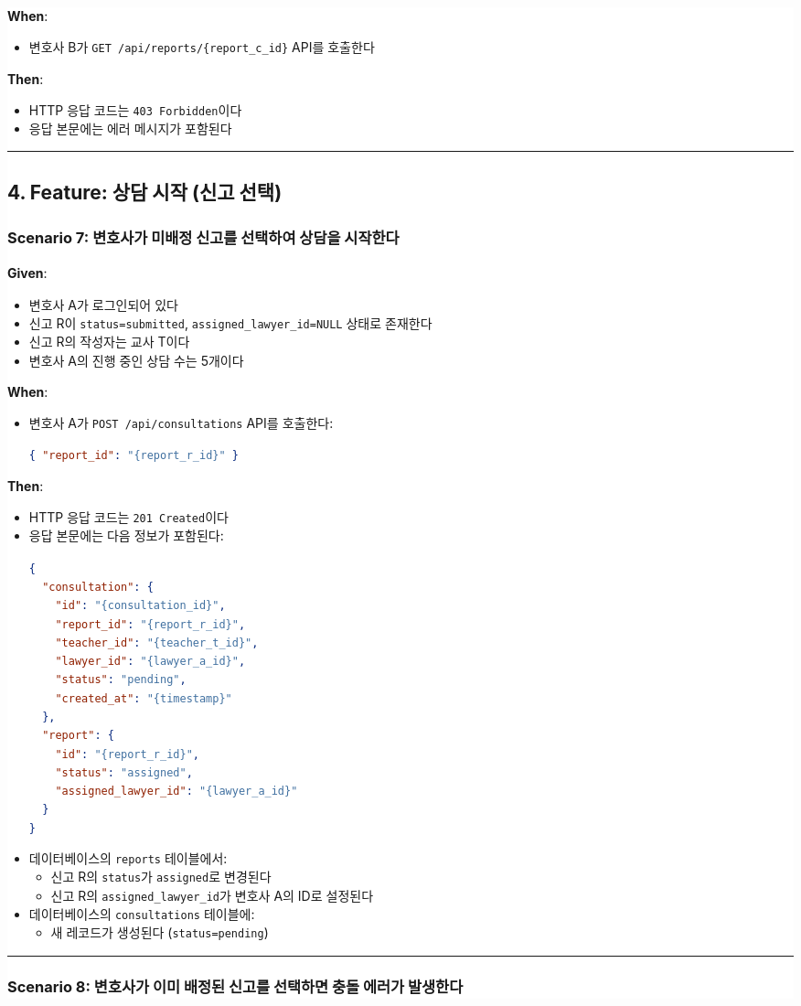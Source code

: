 **When**:
- 변호사 B가 `GET /api/reports/{report_c_id}` API를 호출한다

**Then**:
- HTTP 응답 코드는 `403 Forbidden`이다
- 응답 본문에는 에러 메시지가 포함된다

---

## 4. Feature: 상담 시작 (신고 선택)

### Scenario 7: 변호사가 미배정 신고를 선택하여 상담을 시작한다

**Given**:
- 변호사 A가 로그인되어 있다
- 신고 R이 `status=submitted`, `assigned_lawyer_id=NULL` 상태로 존재한다
- 신고 R의 작성자는 교사 T이다
- 변호사 A의 진행 중인 상담 수는 5개이다

**When**:
- 변호사 A가 `POST /api/consultations` API를 호출한다:
  ```json
  { "report_id": "{report_r_id}" }
  ```

**Then**:
- HTTP 응답 코드는 `201 Created`이다
- 응답 본문에는 다음 정보가 포함된다:
  ```json
  {
    "consultation": {
      "id": "{consultation_id}",
      "report_id": "{report_r_id}",
      "teacher_id": "{teacher_t_id}",
      "lawyer_id": "{lawyer_a_id}",
      "status": "pending",
      "created_at": "{timestamp}"
    },
    "report": {
      "id": "{report_r_id}",
      "status": "assigned",
      "assigned_lawyer_id": "{lawyer_a_id}"
    }
  }
  ```
- 데이터베이스의 `reports` 테이블에서:
  - 신고 R의 `status`가 `assigned`로 변경된다
  - 신고 R의 `assigned_lawyer_id`가 변호사 A의 ID로 설정된다
- 데이터베이스의 `consultations` 테이블에:
  - 새 레코드가 생성된다 (`status=pending`)

---

### Scenario 8: 변호사가 이미 배정된 신고를 선택하면 충돌 에러가 발생한다
